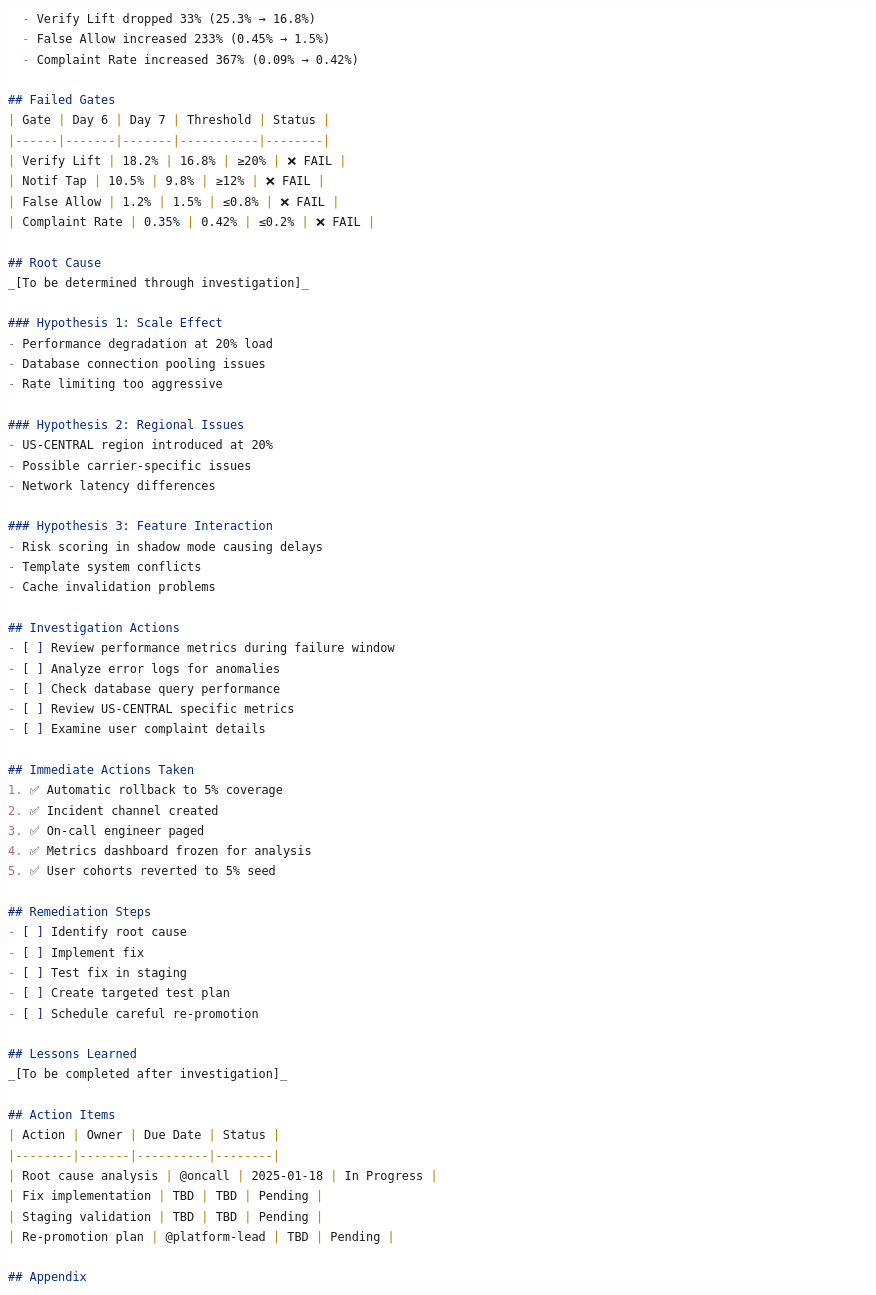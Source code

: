 ```markdown
  - Verify Lift dropped 33% (25.3% → 16.8%)
  - False Allow increased 233% (0.45% → 1.5%)
  - Complaint Rate increased 367% (0.09% → 0.42%)

## Failed Gates
| Gate | Day 6 | Day 7 | Threshold | Status |
|------|-------|-------|-----------|--------|
| Verify Lift | 18.2% | 16.8% | ≥20% | ❌ FAIL |
| Notif Tap | 10.5% | 9.8% | ≥12% | ❌ FAIL |
| False Allow | 1.2% | 1.5% | ≤0.8% | ❌ FAIL |
| Complaint Rate | 0.35% | 0.42% | ≤0.2% | ❌ FAIL |

## Root Cause
_[To be determined through investigation]_

### Hypothesis 1: Scale Effect
- Performance degradation at 20% load
- Database connection pooling issues
- Rate limiting too aggressive

### Hypothesis 2: Regional Issues
- US-CENTRAL region introduced at 20%
- Possible carrier-specific issues
- Network latency differences

### Hypothesis 3: Feature Interaction
- Risk scoring in shadow mode causing delays
- Template system conflicts
- Cache invalidation problems

## Investigation Actions
- [ ] Review performance metrics during failure window
- [ ] Analyze error logs for anomalies
- [ ] Check database query performance
- [ ] Review US-CENTRAL specific metrics
- [ ] Examine user complaint details

## Immediate Actions Taken
1. ✅ Automatic rollback to 5% coverage
2. ✅ Incident channel created
3. ✅ On-call engineer paged
4. ✅ Metrics dashboard frozen for analysis
5. ✅ User cohorts reverted to 5% seed

## Remediation Steps
- [ ] Identify root cause
- [ ] Implement fix
- [ ] Test fix in staging
- [ ] Create targeted test plan
- [ ] Schedule careful re-promotion

## Lessons Learned
_[To be completed after investigation]_

## Action Items
| Action | Owner | Due Date | Status |
|--------|-------|----------|--------|
| Root cause analysis | @oncall | 2025-01-18 | In Progress |
| Fix implementation | TBD | TBD | Pending |
| Staging validation | TBD | TBD | Pending |
| Re-promotion plan | @platform-lead | TBD | Pending |

## Appendix
```